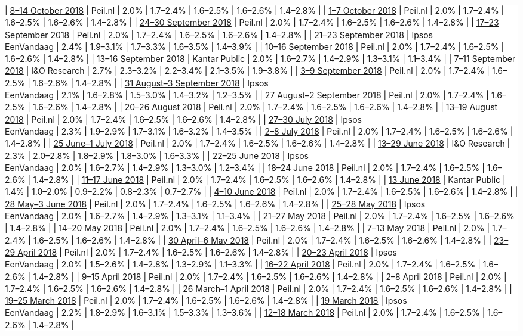 | [8–14 October 2018](2018-10-14-Peilnl.html) | Peil.nl | 2.0% | 1.7–2.4% | 1.6–2.5% | 1.6–2.6% | 1.4–2.8% |
| [1–7 October 2018](2018-10-07-Peilnl.html) | Peil.nl | 2.0% | 1.7–2.4% | 1.6–2.5% | 1.6–2.6% | 1.4–2.8% |
| [24–30 September 2018](2018-09-30-Peilnl.html) | Peil.nl | 2.0% | 1.7–2.4% | 1.6–2.5% | 1.6–2.6% | 1.4–2.8% |
| [17–23 September 2018](2018-09-23-Peilnl.html) | Peil.nl | 2.0% | 1.7–2.4% | 1.6–2.5% | 1.6–2.6% | 1.4–2.8% |
| [21–23 September 2018](2018-09-23-Ipsos.html) | Ipsos <br> EenVandaag | 2.4% | 1.9–3.1% | 1.7–3.3% | 1.6–3.5% | 1.4–3.9% |
| [10–16 September 2018](2018-09-16-Peilnl.html) | Peil.nl | 2.0% | 1.7–2.4% | 1.6–2.5% | 1.6–2.6% | 1.4–2.8% |
| [13–16 September 2018](2018-09-16-KantarPublic.html) | Kantar Public | 2.0% | 1.6–2.7% | 1.4–2.9% | 1.3–3.1% | 1.1–3.4% |
| [7–11 September 2018](2018-09-11-IOResearch.html) | I&O Research | 2.7% | 2.3–3.2% | 2.2–3.4% | 2.1–3.5% | 1.9–3.8% |
| [3–9 September 2018](2018-09-09-Peilnl.html) | Peil.nl | 2.0% | 1.7–2.4% | 1.6–2.5% | 1.6–2.6% | 1.4–2.8% |
| [31 August–3 September 2018](2018-09-03-Ipsos.html) | Ipsos <br> EenVandaag | 2.1% | 1.6–2.8% | 1.5–3.0% | 1.4–3.2% | 1.2–3.5% |
| [27 August–2 September 2018](2018-09-02-Peilnl.html) | Peil.nl | 2.0% | 1.7–2.4% | 1.6–2.5% | 1.6–2.6% | 1.4–2.8% |
| [20–26 August 2018](2018-08-26-Peilnl.html) | Peil.nl | 2.0% | 1.7–2.4% | 1.6–2.5% | 1.6–2.6% | 1.4–2.8% |
| [13–19 August 2018](2018-08-19-Peilnl.html) | Peil.nl | 2.0% | 1.7–2.4% | 1.6–2.5% | 1.6–2.6% | 1.4–2.8% |
| [27–30 July 2018](2018-07-30-Ipsos.html) | Ipsos <br> EenVandaag | 2.3% | 1.9–2.9% | 1.7–3.1% | 1.6–3.2% | 1.4–3.5% |
| [2–8 July 2018](2018-07-08-Peilnl.html) | Peil.nl | 2.0% | 1.7–2.4% | 1.6–2.5% | 1.6–2.6% | 1.4–2.8% |
| [25 June–1 July 2018](2018-07-01-Peilnl.html) | Peil.nl | 2.0% | 1.7–2.4% | 1.6–2.5% | 1.6–2.6% | 1.4–2.8% |
| [13–29 June 2018](2018-06-29-IOResearch.html) | I&O Research | 2.3% | 2.0–2.8% | 1.8–2.9% | 1.8–3.0% | 1.6–3.3% |
| [22–25 June 2018](2018-06-25-Ipsos.html) | Ipsos <br> EenVandaag | 2.0% | 1.6–2.7% | 1.4–2.9% | 1.3–3.0% | 1.2–3.4% |
| [18–24 June 2018](2018-06-24-Peilnl.html) | Peil.nl | 2.0% | 1.7–2.4% | 1.6–2.5% | 1.6–2.6% | 1.4–2.8% |
| [11–17 June 2018](2018-06-17-Peilnl.html) | Peil.nl | 2.0% | 1.7–2.4% | 1.6–2.5% | 1.6–2.6% | 1.4–2.8% |
| [13 June 2018](2018-06-13-KantarPublic.html) | Kantar Public | 1.4% | 1.0–2.0% | 0.9–2.2% | 0.8–2.3% | 0.7–2.7% |
| [4–10 June 2018](2018-06-10-Peilnl.html) | Peil.nl | 2.0% | 1.7–2.4% | 1.6–2.5% | 1.6–2.6% | 1.4–2.8% |
| [28 May–3 June 2018](2018-06-03-Peilnl.html) | Peil.nl | 2.0% | 1.7–2.4% | 1.6–2.5% | 1.6–2.6% | 1.4–2.8% |
| [25–28 May 2018](2018-05-28-Ipsos.html) | Ipsos <br> EenVandaag | 2.0% | 1.6–2.7% | 1.4–2.9% | 1.3–3.1% | 1.1–3.4% |
| [21–27 May 2018](2018-05-27-Peilnl.html) | Peil.nl | 2.0% | 1.7–2.4% | 1.6–2.5% | 1.6–2.6% | 1.4–2.8% |
| [14–20 May 2018](2018-05-20-Peilnl.html) | Peil.nl | 2.0% | 1.7–2.4% | 1.6–2.5% | 1.6–2.6% | 1.4–2.8% |
| [7–13 May 2018](2018-05-13-Peilnl.html) | Peil.nl | 2.0% | 1.7–2.4% | 1.6–2.5% | 1.6–2.6% | 1.4–2.8% |
| [30 April–6 May 2018](2018-05-06-Peilnl.html) | Peil.nl | 2.0% | 1.7–2.4% | 1.6–2.5% | 1.6–2.6% | 1.4–2.8% |
| [23–29 April 2018](2018-04-29-Peilnl.html) | Peil.nl | 2.0% | 1.7–2.4% | 1.6–2.5% | 1.6–2.6% | 1.4–2.8% |
| [20–23 April 2018](2018-04-23-Ipsos.html) | Ipsos <br> EenVandaag | 2.0% | 1.5–2.6% | 1.4–2.8% | 1.3–2.9% | 1.1–3.3% |
| [16–22 April 2018](2018-04-22-Peilnl.html) | Peil.nl | 2.0% | 1.7–2.4% | 1.6–2.5% | 1.6–2.6% | 1.4–2.8% |
| [9–15 April 2018](2018-04-15-Peilnl.html) | Peil.nl | 2.0% | 1.7–2.4% | 1.6–2.5% | 1.6–2.6% | 1.4–2.8% |
| [2–8 April 2018](2018-04-08-Peilnl.html) | Peil.nl | 2.0% | 1.7–2.4% | 1.6–2.5% | 1.6–2.6% | 1.4–2.8% |
| [26 March–1 April 2018](2018-04-01-Peilnl.html) | Peil.nl | 2.0% | 1.7–2.4% | 1.6–2.5% | 1.6–2.6% | 1.4–2.8% |
| [19–25 March 2018](2018-03-25-Peilnl.html) | Peil.nl | 2.0% | 1.7–2.4% | 1.6–2.5% | 1.6–2.6% | 1.4–2.8% |
| [19 March 2018](2018-03-19-Ipsos.html) | Ipsos <br> EenVandaag | 2.2% | 1.8–2.9% | 1.6–3.1% | 1.5–3.3% | 1.3–3.6% |
| [12–18 March 2018](2018-03-18-Peilnl.html) | Peil.nl | 2.0% | 1.7–2.4% | 1.6–2.5% | 1.6–2.6% | 1.4–2.8% |